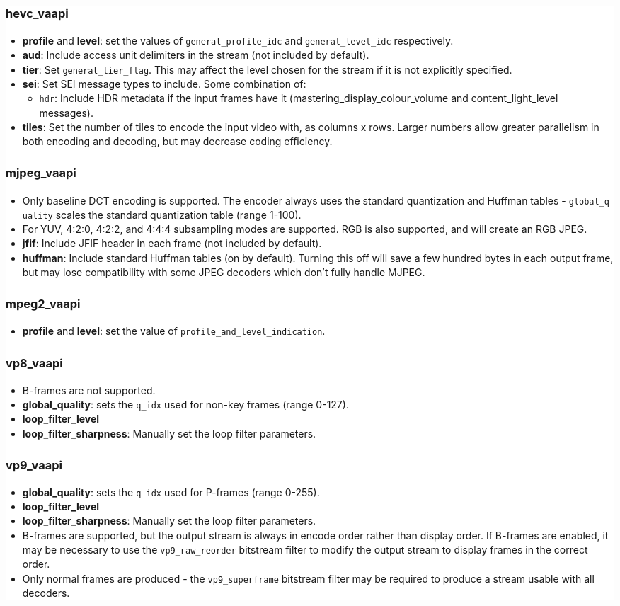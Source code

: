 ### hevc_vaapi
- **profile** and **level**: set the values of `general_profile_idc` and `general_level_idc` respectively.
- **aud**: Include access unit delimiters in the stream (not included by default).
- **tier**: Set `general_tier_flag`. This may affect the level chosen for the stream if it is not explicitly specified.
- **sei**: Set SEI message types to include. Some combination of:
  - `hdr`: Include HDR metadata if the input frames have it (mastering_display_colour_volume and content_light_level messages).
- **tiles**: Set the number of tiles to encode the input video with, as columns x rows. Larger numbers allow greater parallelism in both encoding and decoding, but may decrease coding efficiency.

### mjpeg_vaapi
- Only baseline DCT encoding is supported. The encoder always uses the standard quantization and Huffman tables - `global_quality` scales the standard quantization table (range 1-100).
- For YUV, 4:2:0, 4:2:2, and 4:4:4 subsampling modes are supported. RGB is also supported, and will create an RGB JPEG.
- **jfif**: Include JFIF header in each frame (not included by default).
- **huffman**: Include standard Huffman tables (on by default). Turning this off will save a few hundred bytes in each output frame, but may lose compatibility with some JPEG decoders which don’t fully handle MJPEG.

### mpeg2_vaapi
- **profile** and **level**: set the value of `profile_and_level_indication`.

### vp8_vaapi
- B-frames are not supported.
- **global_quality**: sets the `q_idx` used for non-key frames (range 0-127).
- **loop_filter_level**
- **loop_filter_sharpness**: Manually set the loop filter parameters.

### vp9_vaapi
- **global_quality**: sets the `q_idx` used for P-frames (range 0-255).
- **loop_filter_level**
- **loop_filter_sharpness**: Manually set the loop filter parameters.
- B-frames are supported, but the output stream is always in encode order rather than display order. If B-frames are enabled, it may be necessary to use the `vp9_raw_reorder` bitstream filter to modify the output stream to display frames in the correct order.
- Only normal frames are produced - the `vp9_superframe` bitstream filter may be required to produce a stream usable with all decoders.
